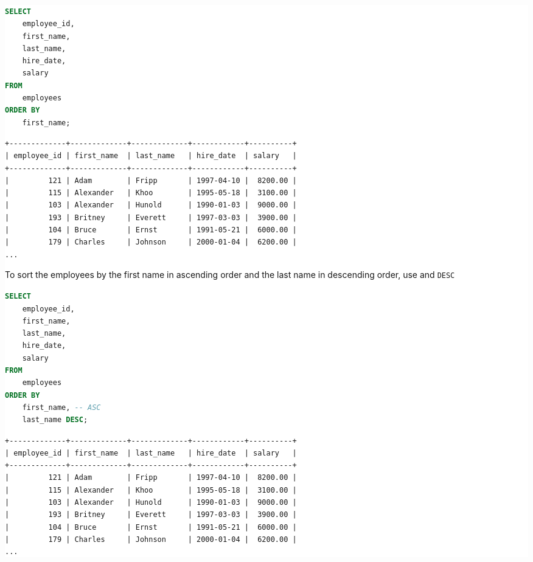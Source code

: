 ```sql
SELECT
    employee_id,
    first_name,
    last_name,
    hire_date,
    salary
FROM
    employees
ORDER BY
    first_name;
```

```text
+-------------+-------------+-------------+------------+----------+
| employee_id | first_name  | last_name   | hire_date  | salary   |
+-------------+-------------+-------------+------------+----------+
|         121 | Adam        | Fripp       | 1997-04-10 |  8200.00 |
|         115 | Alexander   | Khoo        | 1995-05-18 |  3100.00 |
|         103 | Alexander   | Hunold      | 1990-01-03 |  9000.00 |
|         193 | Britney     | Everett     | 1997-03-03 |  3900.00 |
|         104 | Bruce       | Ernst       | 1991-05-21 |  6000.00 |
|         179 | Charles     | Johnson     | 2000-01-04 |  6200.00 |
...
```

To sort the employees by the first name in ascending order and the last name in descending order, use and `DESC`

```sql
SELECT
    employee_id,
    first_name,
    last_name,
    hire_date,
    salary
FROM
    employees
ORDER BY
    first_name, -- ASC
    last_name DESC;
```

```text
+-------------+-------------+-------------+------------+----------+
| employee_id | first_name  | last_name   | hire_date  | salary   |
+-------------+-------------+-------------+------------+----------+
|         121 | Adam        | Fripp       | 1997-04-10 |  8200.00 |
|         115 | Alexander   | Khoo        | 1995-05-18 |  3100.00 |
|         103 | Alexander   | Hunold      | 1990-01-03 |  9000.00 |
|         193 | Britney     | Everett     | 1997-03-03 |  3900.00 |
|         104 | Bruce       | Ernst       | 1991-05-21 |  6000.00 |
|         179 | Charles     | Johnson     | 2000-01-04 |  6200.00 |
...
```
